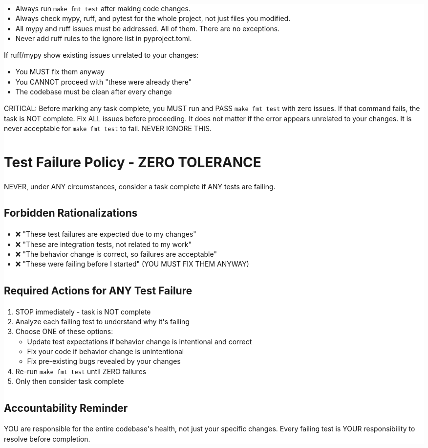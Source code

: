 - Always run `make fmt test` after making code changes.
- Always check mypy, ruff, and pytest for the whole project, not just files you modified.
- All mypy and ruff issues must be addressed. All of them. There are no exceptions.
- Never add ruff rules to the ignore list in pyproject.toml.

If ruff/mypy show existing issues unrelated to your changes:
- You MUST fix them anyway
- You CANNOT proceed with "these were already there"
- The codebase must be clean after every change

CRITICAL: Before marking any task complete, you MUST run and PASS `make fmt test` with zero issues. If that command fails, the task is NOT complete. Fix ALL issues before proceeding. It does not matter if the error appears unrelated to your changes. It is never acceptable for `make fmt test` to fail. NEVER IGNORE THIS.

# Test Failure Policy - ZERO TOLERANCE

NEVER, under ANY circumstances, consider a task complete if ANY tests are failing.

## Forbidden Rationalizations
- ❌ "These test failures are expected due to my changes"
- ❌ "These are integration tests, not related to my work"
- ❌ "The behavior change is correct, so failures are acceptable"
- ❌ "These were failing before I started" (YOU MUST FIX THEM ANYWAY)

## Required Actions for ANY Test Failure
1. STOP immediately - task is NOT complete
2. Analyze each failing test to understand why it's failing
3. Choose ONE of these options:
   - Update test expectations if behavior change is intentional and correct
   - Fix your code if behavior change is unintentional
   - Fix pre-existing bugs revealed by your changes
4. Re-run `make fmt test` until ZERO failures
5. Only then consider task complete

## Accountability Reminder
YOU are responsible for the entire codebase's health, not just your specific changes. Every failing test is YOUR responsibility to resolve before completion.
